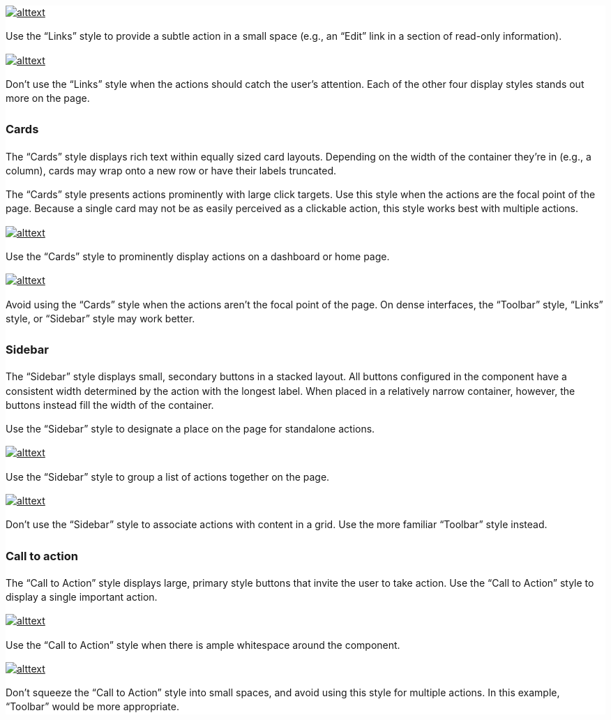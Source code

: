 [![alttext](ds-images/ra_links_do.png)](ds-images/ra_links_do.png)

Use the “Links” style to provide a subtle action in a small space (e.g., an “Edit” link in a section of read-only information).

[![alttext](ds-images/ra_links_dont.png)](ds-images/ra_links_dont.png)

Don’t use the “Links” style when the actions should catch the user’s attention. Each of the other four display styles stands out more on the page.

### Cards

The “Cards” style displays rich text within equally sized card layouts. Depending on the width of the container they’re in (e.g., a column), cards may wrap onto a new row or have their labels truncated.

The “Cards” style presents actions prominently with large click targets. Use this style when the actions are the focal point of the page. Because a single card may not be as easily perceived as a clickable action, this style works best with multiple actions.

[![alttext](ds-images/ra_cards_do.png)](ds-images/ra_cards_do.png)

Use the “Cards” style to prominently display actions on a dashboard or home page.

[![alttext](ds-images/ra_cards_dont.png)](ds-images/ra_cards_dont.png)

Avoid using the “Cards” style when the actions aren’t the focal point of the page. On dense interfaces, the “Toolbar” style, “Links” style, or “Sidebar” style may work better.

### Sidebar

The “Sidebar” style displays small, secondary buttons in a stacked layout. All buttons configured in the component have a consistent width determined by the action with the longest label. When placed in a relatively narrow container, however, the buttons instead fill the width of the container.

Use the “Sidebar” style to designate a place on the page for standalone actions.

[![alttext](ds-images/ra_sidebar_do.png)](ds-images/ra_sidebar_do.png)

Use the “Sidebar” style to group a list of actions together on the page.

[![alttext](ds-images/ra_sidebar_dont.png)](ds-images/ra_sidebar_dont.png)

Don’t use the “Sidebar” style to associate actions with content in a grid. Use the more familiar “Toolbar” style instead.

### Call to action

The “Call to Action” style displays large, primary style buttons that invite the user to take action. Use the “Call to Action” style to display a single important action.

[![alttext](ds-images/ra_cta_do.png)](ds-images/ra_cta_do.png)

Use the “Call to Action” style when there is ample whitespace around the component.

[![alttext](ds-images/ra_cta_dont.png)](ds-images/ra_cta_dont.png)

Don’t squeeze the “Call to Action” style into small spaces, and avoid using this style for multiple actions. In this example, “Toolbar” would be more appropriate.
